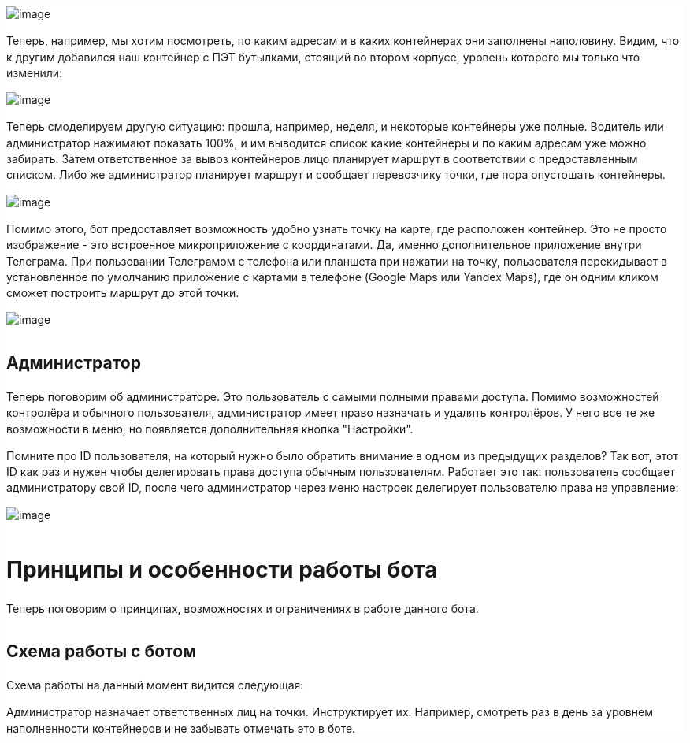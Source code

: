 ![image](https://user-images.githubusercontent.com/84660518/229752406-2e286b0a-3569-4824-aa19-95dae1bf7d26.png)

Теперь, например, мы хотим посмотреть, по каким адресам и в каких контейнерах они заполнены наполовину. Видим, что к другим добавился наш контейнер с ПЭТ бутылками, стоящий во втором корпусе, уровень которого мы только что изменили: 

![image](https://user-images.githubusercontent.com/84660518/229752922-a5f9d47c-e5bc-491b-87d4-85b746cacfea.png)

Теперь смоделируем другую ситуацию: прошла, например, неделя, и некоторые контейнеры уже полные. Водитель или администратор нажимают показать 100%, и им выводится список какие контейнеры и по каким адресам уже можно забирать. Затем ответственное за вывоз контейнеров лицо планирует маршрут в соответствии с предоставленным списком. Либо же администратор планирует маршрут и сообщает перевозчику точки, где пора опустошать контейнеры. 

![image](https://user-images.githubusercontent.com/84660518/229764363-7def729d-e024-4da1-ac4b-c9f2d6948442.png)

Помимо этого, бот предоставляет возможность удобно узнать точку на карте, где расположен контейнер. Это не просто изображение - это встроенное микроприложение с координатами. Да, именно дополнительное приложение внутри Телеграма. При пользовании Телеграмом с телефона или планшета при нажатии на точку, пользователя перекидывает в установленное по умолчанию приложение с картами в телефоне (Google Maps или Yandex Maps), где он одним кликом сможет построить маршрут до этой точки. 

![image](https://user-images.githubusercontent.com/84660518/229766244-066f7c89-8fed-4bc9-826e-f197d4ace989.png)

<a id="admin"></a>
## Администратор

Теперь поговорим об администраторе. Это пользователь с самыми полными правами доступа. Помимо возможностей контролёра и обычного пользователя, администратор имеет право назначать и удалять контролёров. У него все те же возможности в меню, но появляется дополнительная кнопка "Настройки".

Помните про ID пользователя, на который нужно было обратить внимание в одном из предыдущих разделов? Так вот, этот ID как раз и нужен чтобы делегировать права доступа обычным пользователям.
Работает это так: пользователь сообщает администратору свой ID, после чего администратор через меню настроек делегирует пользователю права на управление: 

![image](https://user-images.githubusercontent.com/84660518/229768751-c01d05a0-a05b-46dd-b380-77c2cc81361b.png)

<a id="principles"></a>
# Принципы и особенности работы бота

Теперь поговорим о принципах, возможностях и ограничениях в работе данного бота.

<a id="scheme"></a>
## Схема работы с ботом

Схема работы на данный момент видится следующая:

Администратор назначает ответственных лиц на точки. Инструктирует их. Например, смотреть раз в день за уровнем наполненности контейнеров и не забывать отмечать это в боте. 
